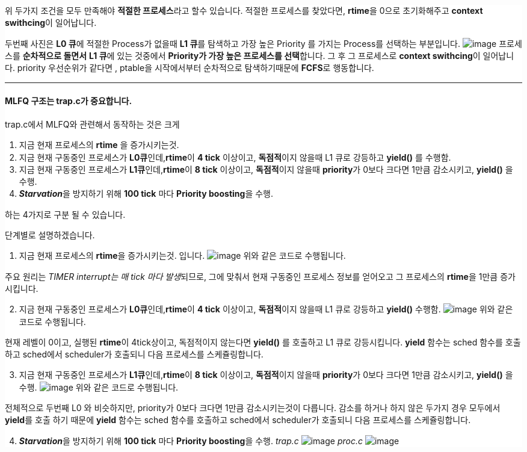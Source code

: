 위 두가지 조건을 모두 만족해야 **적절한 프로세스**라고 할수 있습니다.
적절한 프로세스를 찾았다면, **rtime**을 0으로 초기화해주고 **context swithcing**이 일어납니다.

두번째 사진은 **L0 큐**에 적절한 Process가 없을때 **L1 큐**를 탐색하고 가장 높은 Priority 를 가지는 Process를 선택하는 부분입니다.
![image](/uploads/468737b0055f688578e7701ea0d42f92/image.png)
프로세스를 **순차적으로 돌면서** **L1 큐**에 있는 것중에서 **Priority가 가장 높은 프로세스를 선택**합니다.
그 후 그 프로세스로 **context swithcing**이 일어납니다.
priority 우선순위가 같다면 , ptable을  시작에서부터 순차적으로 탐색하기때문에 **FCFS**로 행동합니다.

---
#### **MLFQ** 구조는 trap.c가 중요합니다.

trap.c에서 MLFQ와 관련해서 동작하는 것은 크게
1. 지금 현재 프로세스의 **rtime** 을 증가시키는것.
2. 지금 현재 구동중인 프로세스가 **L0큐**인데,**rtime**이 **4 tick** 이상이고, **독점적**이지 않을때 L1 큐로 강등하고 **yield()** 를 수행함. 
3. 지금 현재 구동중인 프로세스가 **L1큐**인데,**rtime**이 **8 tick** 이상이고, **독점적**이지 않을때 **priority**가 0보다 크다면 1만큼 감소시키고,
**yield()** 을 수행.
4. ***Starvation***을 방지하기 위해  **100 tick** 마다  **Priority boosting**을 수행.

하는 4가지로 구분 될 수 있습니다. 

단계별로 설명하겠습니다.

1. 지금 현재 프로세스의 **rtime**을 증가시키는것. 입니다.
![image](/uploads/3932951b472e1206a7614f0b1784b069/image.png)
위와 같은 코드로 수행됩니다. 

주요 원리는 *TIMER interrupt는 매 tick 마다 발생*되므로, 그에 맞춰서 현재 구동중인 프로세스 정보를 얻어오고 그 프로세스의 **rtime**을 1만큼 증가시킵니다.


2. 지금 현재 구동중인 프로세스가 **L0큐**인데,**rtime**이 **4 tick** 이상이고, **독점적**이지 않을때 L1 큐로 강등하고 **yield()** 수행함.
![image](/uploads/769d847ec85571e2656c894e7918c234/image.png)
위와 같은 코드로 수행됩니다. 

현재 레벨이 0이고, 실행된 **rtime**이 4tick상이고, 독점적이지 않는다면 **yield()** 를 호출하고 L1 큐로 강등시킵니다. **yield** 함수는 sched 함수를 호출하고 sched에서 scheduler가 호출되니 다음 프로세스를 스케쥴링합니다.

3. 지금 현재 구동중인 프로세스가 **L1큐**인데,**rtime**이 **8 tick** 이상이고, **독점적**이지 않을때 **priority**가 0보다 크다면 1만큼 감소시키고, **yield()** 을 수행.
![image](/uploads/7b6991f3dc1d0b3abda372421e79dc34/image.png)
위와 같은 코드로 수행됩니다.

전체적으로 두번째 L0 와 비슷하지만, priority가 0보다 크다면 1만큼 감소시키는것이 다릅니다. 
감소를 하거나 하지 않은 두가지 경우 모두에서  **yield**를 호출 하기 때문에 **yield** 함수는 sched 함수를 호출하고 sched에서 scheduler가 호출되니 다음 프로세스를 스케쥴링합니다.

4. ***Starvation***을 방지하기 위해  **100 tick** 마다  **Priority boosting**을 수행.
*trap.c*
![image](/uploads/577c507e9e7d029a43c3eb3622b1034a/image.png)
*proc.c*
![image](/uploads/1541e962398dd8e7549459f4c58bbc19/image.png)
